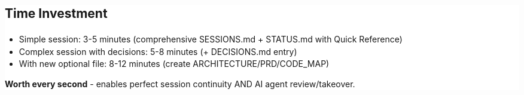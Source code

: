 ## Time Investment

- Simple session: 3-5 minutes (comprehensive SESSIONS.md + STATUS.md with Quick Reference)
- Complex session with decisions: 5-8 minutes (+ DECISIONS.md entry)
- With new optional file: 8-12 minutes (create ARCHITECTURE/PRD/CODE_MAP)

**Worth every second** - enables perfect session continuity AND AI agent review/takeover.
